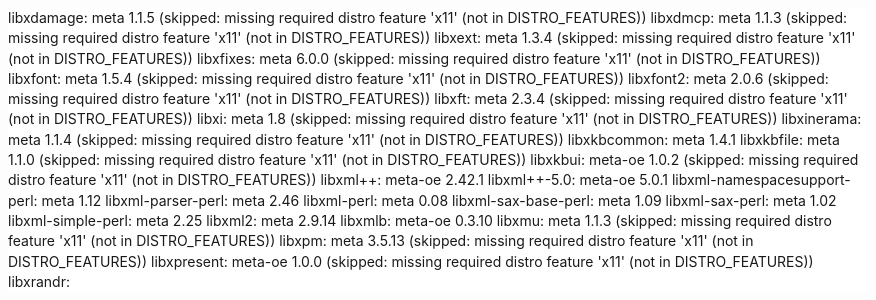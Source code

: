 libxdamage:
  meta                 1.1.5 (skipped: missing required distro feature 'x11' (not in DISTRO_FEATURES))
libxdmcp:
  meta                 1.1.3 (skipped: missing required distro feature 'x11' (not in DISTRO_FEATURES))
libxext:
  meta                 1.3.4 (skipped: missing required distro feature 'x11' (not in DISTRO_FEATURES))
libxfixes:
  meta                 6.0.0 (skipped: missing required distro feature 'x11' (not in DISTRO_FEATURES))
libxfont:
  meta                 1.5.4 (skipped: missing required distro feature 'x11' (not in DISTRO_FEATURES))
libxfont2:
  meta                 2.0.6 (skipped: missing required distro feature 'x11' (not in DISTRO_FEATURES))
libxft:
  meta                 2.3.4 (skipped: missing required distro feature 'x11' (not in DISTRO_FEATURES))
libxi:
  meta                 1.8 (skipped: missing required distro feature 'x11' (not in DISTRO_FEATURES))
libxinerama:
  meta                 1.1.4 (skipped: missing required distro feature 'x11' (not in DISTRO_FEATURES))
libxkbcommon:
  meta                 1.4.1
libxkbfile:
  meta                 1.1.0 (skipped: missing required distro feature 'x11' (not in DISTRO_FEATURES))
libxkbui:
  meta-oe              1.0.2 (skipped: missing required distro feature 'x11' (not in DISTRO_FEATURES))
libxml++:
  meta-oe              2.42.1
libxml++-5.0:
  meta-oe              5.0.1
libxml-namespacesupport-perl:
  meta                 1.12
libxml-parser-perl:
  meta                 2.46
libxml-perl:
  meta                 0.08
libxml-sax-base-perl:
  meta                 1.09
libxml-sax-perl:
  meta                 1.02
libxml-simple-perl:
  meta                 2.25
libxml2:
  meta                 2.9.14
libxmlb:
  meta-oe              0.3.10
libxmu:
  meta                 1.1.3 (skipped: missing required distro feature 'x11' (not in DISTRO_FEATURES))
libxpm:
  meta                 3.5.13 (skipped: missing required distro feature 'x11' (not in DISTRO_FEATURES))
libxpresent:
  meta-oe              1.0.0 (skipped: missing required distro feature 'x11' (not in DISTRO_FEATURES))
libxrandr: